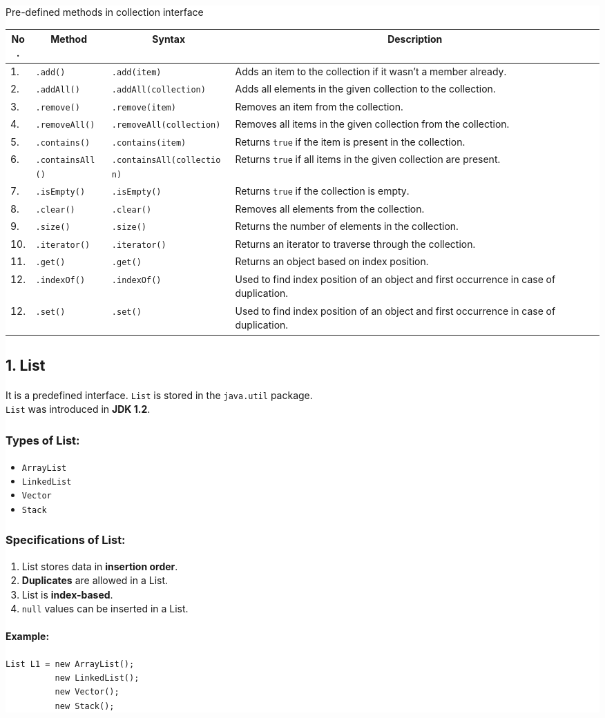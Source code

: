Pre-defined methods in collection interface

| No. | Method           | Syntax                     | Description                                                                           |
|-----|------------------|----------------------------|---------------------------------------------------------------------------------------|
| 1.  | `.add()`         | `.add(item)`               | Adds an item to the collection if it wasn’t a member already.                         |
| 2.  | `.addAll()`      | `.addAll(collection)`      | Adds all elements in the given collection to the collection.                          |
| 3.  | `.remove()`      | `.remove(item)`            | Removes an item from the collection.                                                  |
| 4.  | `.removeAll()`   | `.removeAll(collection)`   | Removes all items in the given collection from the collection.                        |
| 5.  | `.contains()`    | `.contains(item)`          | Returns `true` if the item is present in the collection.                              |
| 6.  | `.containsAll()` | `.containsAll(collection)` | Returns `true` if all items in the given collection are present.                      |
| 7.  | `.isEmpty()`     | `.isEmpty()`               | Returns `true` if the collection is empty.                                            |
| 8.  | `.clear()`       | `.clear()`                 | Removes all elements from the collection.                                             |
| 9.  | `.size()`        | `.size()`                  | Returns the number of elements in the collection.                                     |
| 10. | `.iterator()`    | `.iterator()`              | Returns an iterator to traverse through the collection.                               |
| 11. | `.get()`         | `.get()`                   | Returns an object based on index position.                                            |
| 12. | `.indexOf()`     | `.indexOf()`               | Used to find index position of an object and first occurrence in case of duplication. |
| 12. | `.set()`         | `.set()`                   | Used to find index position of an object and first occurrence in case of duplication. |

## 1. List

It is a predefined interface. `List` is stored in the `java.util` package.  
`List` was introduced in **JDK 1.2**.

### **Types of List:**

- `ArrayList`
- `LinkedList`
- `Vector`
- `Stack`

### **Specifications of List:**

1. List stores data in **insertion order**.
2. **Duplicates** are allowed in a List.
3. List is **index-based**.
4. `null` values can be inserted in a List.

#### **Example:**

```java:
List L1 = new ArrayList();
          new LinkedList();
          new Vector();
          new Stack();
```
